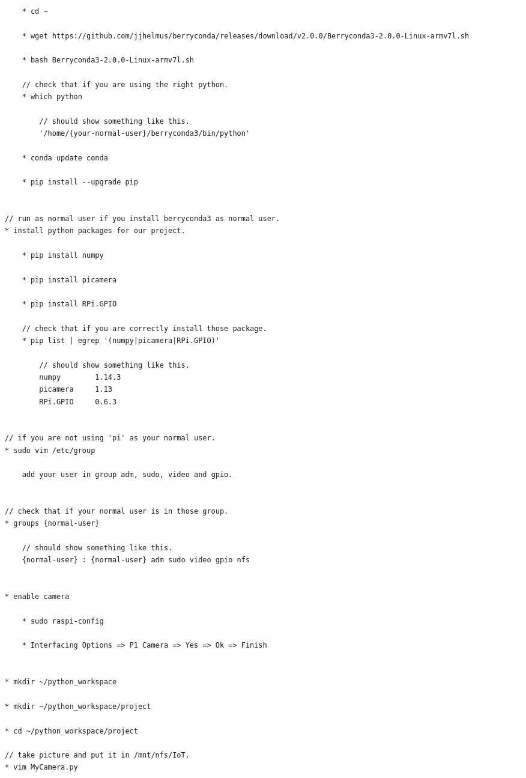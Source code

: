 		* cd ~
		
		* wget https://github.com/jjhelmus/berryconda/releases/download/v2.0.0/Berryconda3-2.0.0-Linux-armv7l.sh
	
		* bash Berryconda3-2.0.0-Linux-armv7l.sh

		// check that if you are using the right python. 
		* which python
			
			// should show something like this.
			'/home/{your-normal-user}/berryconda3/bin/python'
		
		* conda update conda

		* pip install --upgrade pip
	
	
	// run as normal user if you install berryconda3 as normal user.
	* install python packages for our project.
	
		* pip install numpy
		
		* pip install picamera
		
		* pip install RPi.GPIO
		
		// check that if you are correctly install those package.
		* pip list | egrep '(numpy|picamera|RPi.GPIO)'
			
			// should show something like this.
			numpy        1.14.3
			picamera     1.13
			RPi.GPIO     0.6.3
	
	
	// if you are not using 'pi' as your normal user.
	* sudo vim /etc/group
	
		add your user in group adm, sudo, video and gpio.
	
	
	// check that if your normal user is in those group.
	* groups {normal-user}
	
		// should show something like this.
		{normal-user} : {normal-user} adm sudo video gpio nfs
	
	
	* enable camera
	
		* sudo raspi-config
		
		* Interfacing Options => P1 Camera => Yes => Ok => Finish
	
	
	* mkdir ~/python_workspace
	
	* mkdir ~/python_workspace/project
	
	* cd ~/python_workspace/project
	
	// take picture and put it in /mnt/nfs/IoT.
	* vim MyCamera.py
		